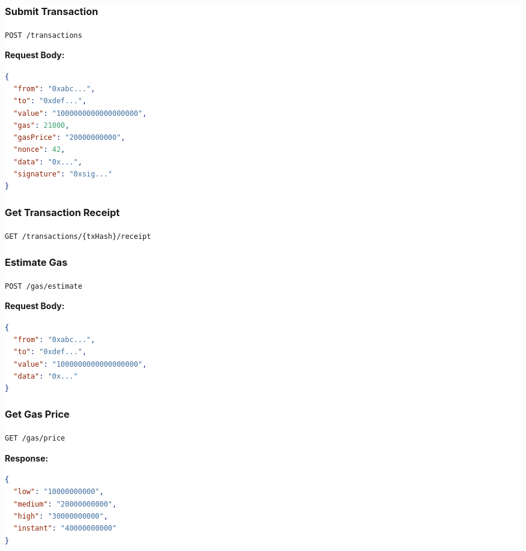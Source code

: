### Submit Transaction
```http
POST /transactions
```

**Request Body:**
```json
{
  "from": "0xabc...",
  "to": "0xdef...",
  "value": "1000000000000000000",
  "gas": 21000,
  "gasPrice": "20000000000",
  "nonce": 42,
  "data": "0x...",
  "signature": "0xsig..."
}
```

### Get Transaction Receipt
```http
GET /transactions/{txHash}/receipt
```

### Estimate Gas
```http
POST /gas/estimate
```

**Request Body:**
```json
{
  "from": "0xabc...",
  "to": "0xdef...",
  "value": "1000000000000000000",
  "data": "0x..."
}
```

### Get Gas Price
```http
GET /gas/price
```

**Response:**
```json
{
  "low": "10000000000",
  "medium": "20000000000",
  "high": "30000000000",
  "instant": "40000000000"
}
```
